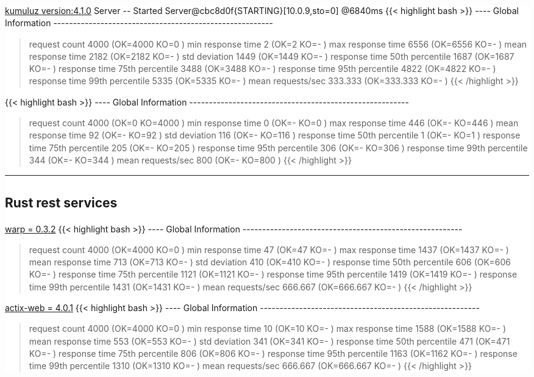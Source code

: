 [kumuluz version:4.1.0](https://ee.kumuluz.com/) 
Server -- Started Server@cbc8d0f{STARTING}[10.0.9,sto=0] @6840ms
{{< highlight bash >}}
---- Global Information --------------------------------------------------------
> request count                                       4000 (OK=4000   KO=0     )
> min response time                                      2 (OK=2      KO=-     )
> max response time                                   6556 (OK=6556   KO=-     )
> mean response time                                  2182 (OK=2182   KO=-     )
> std deviation                                       1449 (OK=1449   KO=-     )
> response time 50th percentile                       1687 (OK=1687   KO=-     )
> response time 75th percentile                       3488 (OK=3488   KO=-     )
> response time 95th percentile                       4822 (OK=4822   KO=-     )
> response time 99th percentile                       5335 (OK=5335   KO=-     )
> mean requests/sec                                333.333 (OK=333.333 KO=-     )
{{< /highlight >}}

[](https://helidon.io/) 

{{< highlight bash >}}
---- Global Information --------------------------------------------------------
> request count                                       4000 (OK=0      KO=4000  )
> min response time                                      0 (OK=-      KO=0     )
> max response time                                    446 (OK=-      KO=446   )
> mean response time                                    92 (OK=-      KO=92    )
> std deviation                                        116 (OK=-      KO=116   )
> response time 50th percentile                          1 (OK=-      KO=1     )
> response time 75th percentile                        205 (OK=-      KO=205   )
> response time 95th percentile                        306 (OK=-      KO=306   )
> response time 99th percentile                        344 (OK=-      KO=344   )
> mean requests/sec                                    800 (OK=-      KO=800   )
{{< /highlight >}}

***  
## Rust rest services 


[warp = 0.3.2](http://docs.rs/warp)
{{< highlight bash >}}
---- Global Information --------------------------------------------------------
> request count                                       4000 (OK=4000   KO=0     )
> min response time                                     47 (OK=47     KO=-     )
> max response time                                   1437 (OK=1437   KO=-     )
> mean response time                                   713 (OK=713    KO=-     )
> std deviation                                        410 (OK=410    KO=-     )
> response time 50th percentile                        606 (OK=606    KO=-     )
> response time 75th percentile                       1121 (OK=1121   KO=-     )
> response time 95th percentile                       1419 (OK=1419   KO=-     )
> response time 99th percentile                       1431 (OK=1431   KO=-     )
> mean requests/sec                                666.667 (OK=666.667 KO=-     )
{{< /highlight >}}

[actix-web = 4.0.1](http://docs.rs/actix-web)
{{< highlight bash >}}
---- Global Information --------------------------------------------------------
> request count                                       4000 (OK=4000   KO=0     )
> min response time                                     10 (OK=10     KO=-     )
> max response time                                   1588 (OK=1588   KO=-     )
> mean response time                                   553 (OK=553    KO=-     )
> std deviation                                        341 (OK=341    KO=-     )
> response time 50th percentile                        471 (OK=471    KO=-     )
> response time 75th percentile                        806 (OK=806    KO=-     )
> response time 95th percentile                       1163 (OK=1162   KO=-     )
> response time 99th percentile                       1310 (OK=1310   KO=-     )
> mean requests/sec                                666.667 (OK=666.667 KO=-     )
{{< /highlight >}}